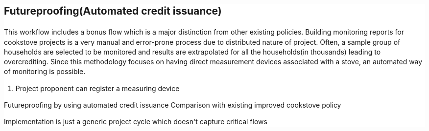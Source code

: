 
## Futureproofing(Automated credit issuance)

This workflow includes a bonus flow which is a major distinction from other existing policies. Building monitoring reports for cookstove projects is a very manual and error-prone process due to distributed nature of project. Often, a sample group of households are selected to be monitored and results are extrapolated for all the households(in thousands) leading to overcrediting. Since this methodology focuses on having direct measurement devices associated with a stove, an automated way of monitoring is possible.

1. Project proponent can register a measuring device 

Futureproofing by using automated credit issuance
Comparison with existing improved cookstove policy

Implementation is just a generic project cycle which doesn't capture critical flows

